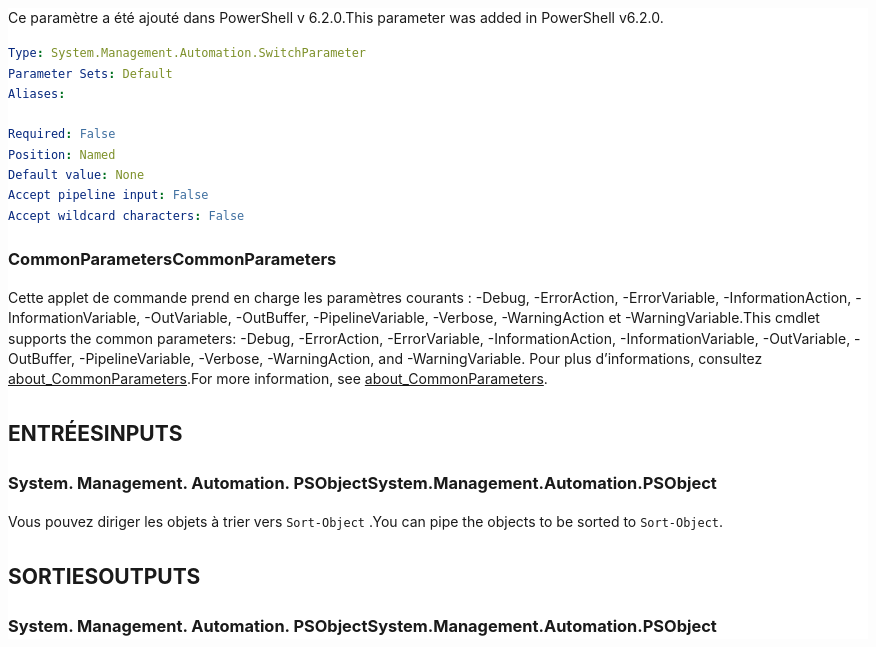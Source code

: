 <span data-ttu-id="ef09b-247">Ce paramètre a été ajouté dans PowerShell v 6.2.0.</span><span class="sxs-lookup"><span data-stu-id="ef09b-247">This parameter was added in PowerShell v6.2.0.</span></span>

```yaml
Type: System.Management.Automation.SwitchParameter
Parameter Sets: Default
Aliases:

Required: False
Position: Named
Default value: None
Accept pipeline input: False
Accept wildcard characters: False
```

### <span data-ttu-id="ef09b-248">CommonParameters</span><span class="sxs-lookup"><span data-stu-id="ef09b-248">CommonParameters</span></span>

<span data-ttu-id="ef09b-249">Cette applet de commande prend en charge les paramètres courants : -Debug, -ErrorAction, -ErrorVariable, -InformationAction, -InformationVariable, -OutVariable, -OutBuffer, -PipelineVariable, -Verbose, -WarningAction et -WarningVariable.</span><span class="sxs-lookup"><span data-stu-id="ef09b-249">This cmdlet supports the common parameters: -Debug, -ErrorAction, -ErrorVariable, -InformationAction, -InformationVariable, -OutVariable, -OutBuffer, -PipelineVariable, -Verbose, -WarningAction, and -WarningVariable.</span></span> <span data-ttu-id="ef09b-250">Pour plus d’informations, consultez [about_CommonParameters](https://go.microsoft.com/fwlink/?LinkID=113216).</span><span class="sxs-lookup"><span data-stu-id="ef09b-250">For more information, see [about_CommonParameters](https://go.microsoft.com/fwlink/?LinkID=113216).</span></span>

## <span data-ttu-id="ef09b-251">ENTRÉES</span><span class="sxs-lookup"><span data-stu-id="ef09b-251">INPUTS</span></span>

### <span data-ttu-id="ef09b-252">System. Management. Automation. PSObject</span><span class="sxs-lookup"><span data-stu-id="ef09b-252">System.Management.Automation.PSObject</span></span>

<span data-ttu-id="ef09b-253">Vous pouvez diriger les objets à trier vers `Sort-Object` .</span><span class="sxs-lookup"><span data-stu-id="ef09b-253">You can pipe the objects to be sorted to `Sort-Object`.</span></span>

## <span data-ttu-id="ef09b-254">SORTIES</span><span class="sxs-lookup"><span data-stu-id="ef09b-254">OUTPUTS</span></span>

### <span data-ttu-id="ef09b-255">System. Management. Automation. PSObject</span><span class="sxs-lookup"><span data-stu-id="ef09b-255">System.Management.Automation.PSObject</span></span>
